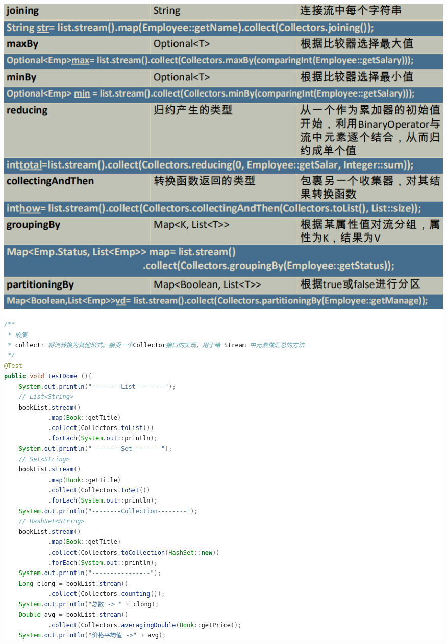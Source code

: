 ![](Java8新特性-P/Collector使用类2.png)

```Java
/**
 * 收集
 * collect: 将流转换为其他形式。接受一个Collector接口的实现，用于给 Stream 中元素做汇总的方法
 */
@Test
public void testDome (){
    System.out.println("--------List--------");
    // List<String>
    bookList.stream()
            .map(Book::getTitle)
            .collect(Collectors.toList())
            .forEach(System.out::println);
    System.out.println("--------Set--------");
    // Set<String>
    bookList.stream()
            .map(Book::getTitle)
            .collect(Collectors.toSet())
            .forEach(System.out::println);
    System.out.println("--------Collection--------");
    // HashSet<String>
    bookList.stream()
            .map(Book::getTitle)
            .collect(Collectors.toCollection(HashSet::new))
            .forEach(System.out::println);
    System.out.println("----------------");
    Long clong = bookList.stream()
            .collect(Collectors.counting());
    System.out.println("总数 -> " + clong);
    Double avg = bookList.stream()
            .collect(Collectors.averagingDouble(Book::getPrice));
    System.out.println("价格平均值 ->" + avg);
```